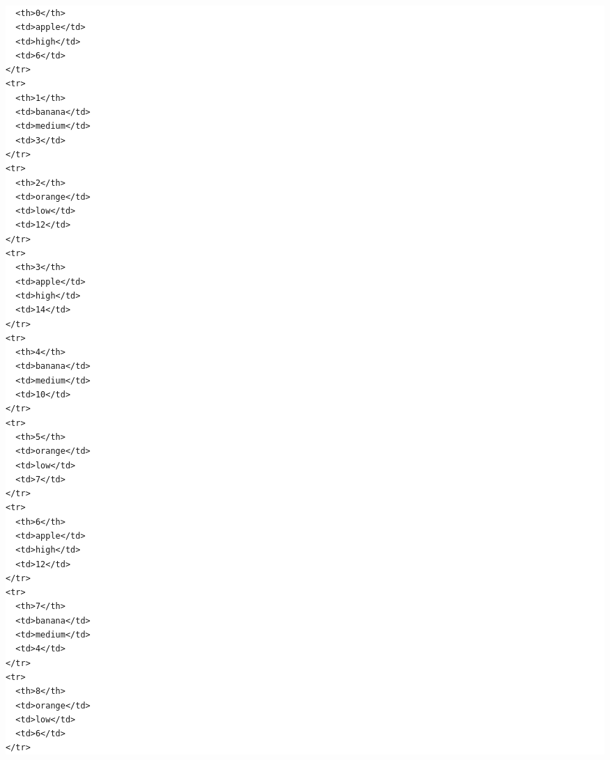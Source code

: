       <th>0</th>
      <td>apple</td>
      <td>high</td>
      <td>6</td>
    </tr>
    <tr>
      <th>1</th>
      <td>banana</td>
      <td>medium</td>
      <td>3</td>
    </tr>
    <tr>
      <th>2</th>
      <td>orange</td>
      <td>low</td>
      <td>12</td>
    </tr>
    <tr>
      <th>3</th>
      <td>apple</td>
      <td>high</td>
      <td>14</td>
    </tr>
    <tr>
      <th>4</th>
      <td>banana</td>
      <td>medium</td>
      <td>10</td>
    </tr>
    <tr>
      <th>5</th>
      <td>orange</td>
      <td>low</td>
      <td>7</td>
    </tr>
    <tr>
      <th>6</th>
      <td>apple</td>
      <td>high</td>
      <td>12</td>
    </tr>
    <tr>
      <th>7</th>
      <td>banana</td>
      <td>medium</td>
      <td>4</td>
    </tr>
    <tr>
      <th>8</th>
      <td>orange</td>
      <td>low</td>
      <td>6</td>
    </tr>
  </tbody>
</table>
</div>
